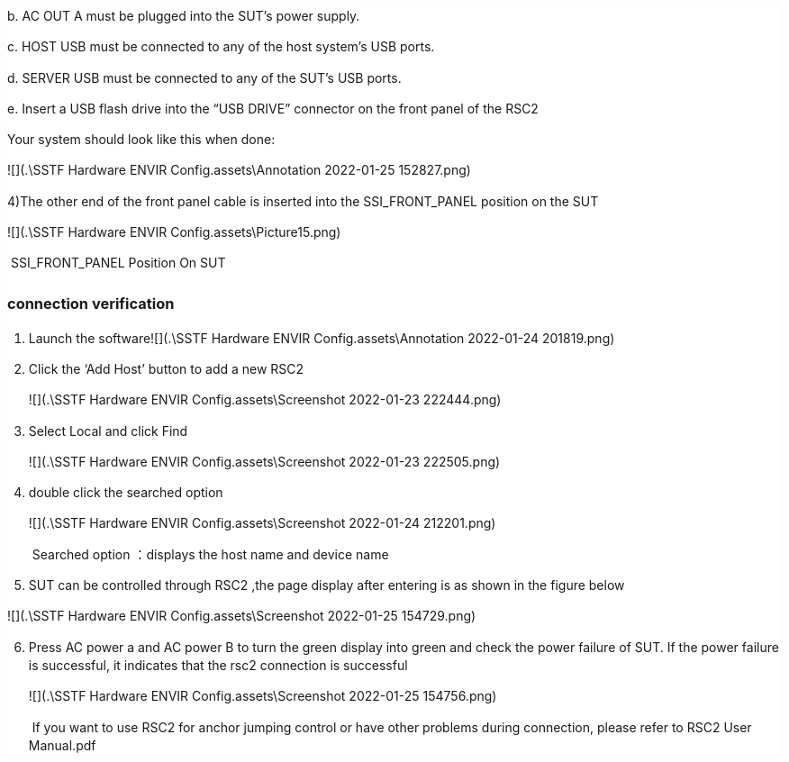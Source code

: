 b. AC OUT A must be plugged into the SUT’s power supply.

c. HOST USB must be connected to any of the host system’s USB ports.

d. SERVER USB must be connected to any of the SUT’s USB ports.

e. Insert a USB flash drive into the “USB DRIVE” connector on the front panel of the RSC2

Your system should look like this when done:

![](.\SSTF Hardware ENVIR Config.assets\Annotation 2022-01-25 152827.png)





4)The other end of the front panel cable is inserted into the SSI_FRONT_PANEL position on the SUT

![](.\SSTF Hardware ENVIR Config.assets\Picture15.png)

​																		SSI_FRONT_PANEL Position  On SUT

### connection verification

1. Launch the software![](.\SSTF Hardware ENVIR Config.assets\Annotation 2022-01-24 201819.png)

2. Click the ‘Add Host’ button to add a new RSC2 

   ![](.\SSTF Hardware ENVIR Config.assets\Screenshot 2022-01-23 222444.png)

3. Select Local and click Find

   ![](.\SSTF Hardware ENVIR Config.assets\Screenshot 2022-01-23 222505.png)

4. double click the searched option

   ![](.\SSTF Hardware ENVIR Config.assets\Screenshot 2022-01-24 212201.png)

   ​										Searched option ：displays the host name and device name

5.   SUT can be controlled through RSC2 ,the page display after entering is as shown in the figure below

   ![](.\SSTF Hardware ENVIR Config.assets\Screenshot 2022-01-25 154729.png)

6. Press AC power a and AC power B to turn the green display into green and check the power failure of SUT. If the power failure is successful, it indicates that the rsc2 connection is successful

   ![](.\SSTF Hardware ENVIR Config.assets\Screenshot 2022-01-25 154756.png)

   
   
   ​			If you want to use RSC2 for anchor jumping control or have  other problems during connection, please refer to   RSC2 User Manual.pdf

















